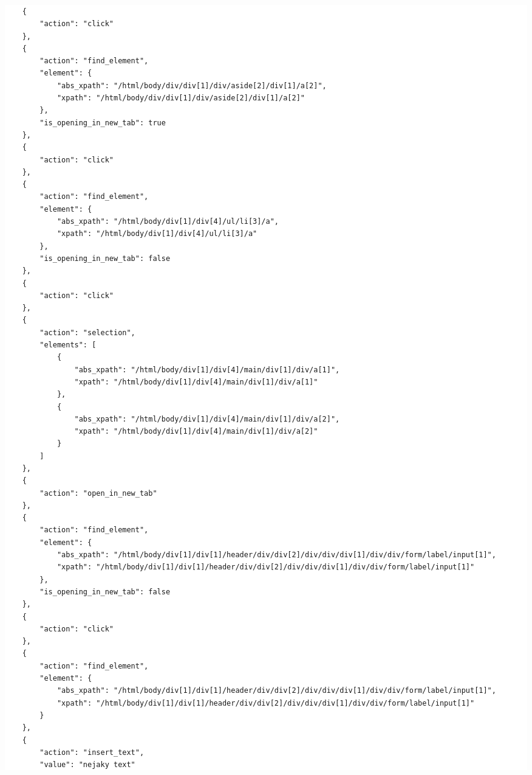         {
            "action": "click"
        },
        {
            "action": "find_element",
            "element": {
                "abs_xpath": "/html/body/div/div[1]/div/aside[2]/div[1]/a[2]",
                "xpath": "/html/body/div/div[1]/div/aside[2]/div[1]/a[2]"
            },
            "is_opening_in_new_tab": true
        },
        {
            "action": "click"
        },
        {
            "action": "find_element",
            "element": {
                "abs_xpath": "/html/body/div[1]/div[4]/ul/li[3]/a",
                "xpath": "/html/body/div[1]/div[4]/ul/li[3]/a"
            },
            "is_opening_in_new_tab": false
        },
        {
            "action": "click"
        },
        {
            "action": "selection",
            "elements": [
                {
                    "abs_xpath": "/html/body/div[1]/div[4]/main/div[1]/div/a[1]",
                    "xpath": "/html/body/div[1]/div[4]/main/div[1]/div/a[1]"
                },
                {
                    "abs_xpath": "/html/body/div[1]/div[4]/main/div[1]/div/a[2]",
                    "xpath": "/html/body/div[1]/div[4]/main/div[1]/div/a[2]"
                }
            ]
        },
        {
            "action": "open_in_new_tab"
        },
        {
            "action": "find_element",
            "element": {
                "abs_xpath": "/html/body/div[1]/div[1]/header/div/div[2]/div/div/div[1]/div/div/form/label/input[1]",
                "xpath": "/html/body/div[1]/div[1]/header/div/div[2]/div/div/div[1]/div/div/form/label/input[1]"
            },
            "is_opening_in_new_tab": false
        },
        {
            "action": "click"
        },
        {
            "action": "find_element",
            "element": {
                "abs_xpath": "/html/body/div[1]/div[1]/header/div/div[2]/div/div/div[1]/div/div/form/label/input[1]",
                "xpath": "/html/body/div[1]/div[1]/header/div/div[2]/div/div/div[1]/div/div/form/label/input[1]"
            }
        },
        {
            "action": "insert_text",
            "value": "nejaky text"